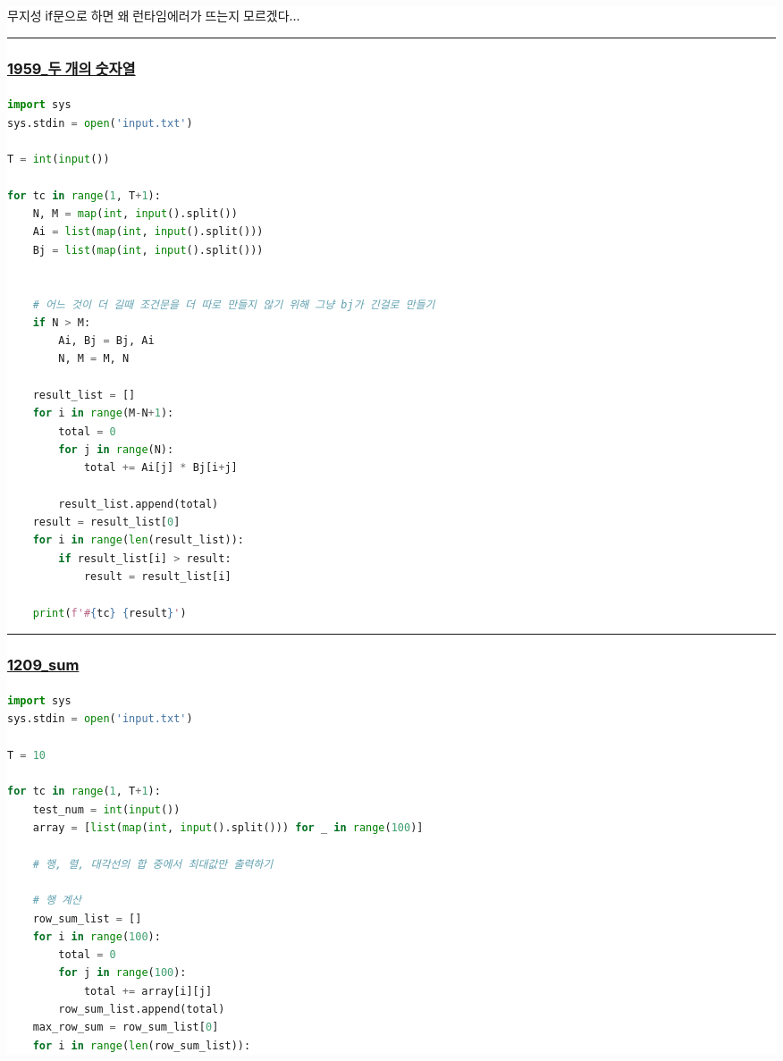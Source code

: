 무지성 if문으로 하면 왜 런타임에러가 뜨는지 모르겠다...

---

### [1959_두 개의 숫자열](https://swexpertacademy.com/main/code/problem/problemDetail.do?contestProbId=AV5PpoFaAS4DFAUq&)

```python
import sys
sys.stdin = open('input.txt')

T = int(input())

for tc in range(1, T+1):
    N, M = map(int, input().split())
    Ai = list(map(int, input().split()))
    Bj = list(map(int, input().split()))


    # 어느 것이 더 길때 조건문을 더 따로 만들지 않기 위해 그냥 bj가 긴걸로 만들기
    if N > M:
        Ai, Bj = Bj, Ai
        N, M = M, N

    result_list = []
    for i in range(M-N+1):
        total = 0
        for j in range(N):
            total += Ai[j] * Bj[i+j]

        result_list.append(total)
    result = result_list[0]
    for i in range(len(result_list)):
        if result_list[i] > result:
            result = result_list[i]

    print(f'#{tc} {result}')
```

---

### [1209_sum](https://swexpertacademy.com/main/code/problem/problemDetail.do?contestProbId=AV13_BWKACUCFAYh)

```python
import sys
sys.stdin = open('input.txt')

T = 10

for tc in range(1, T+1):
    test_num = int(input())
    array = [list(map(int, input().split())) for _ in range(100)]

    # 행, 렬, 대각선의 합 중에서 최대값만 출력하기

    # 행 계산
    row_sum_list = []
    for i in range(100):
        total = 0
        for j in range(100):
            total += array[i][j]
        row_sum_list.append(total)
    max_row_sum = row_sum_list[0]
    for i in range(len(row_sum_list)):
```